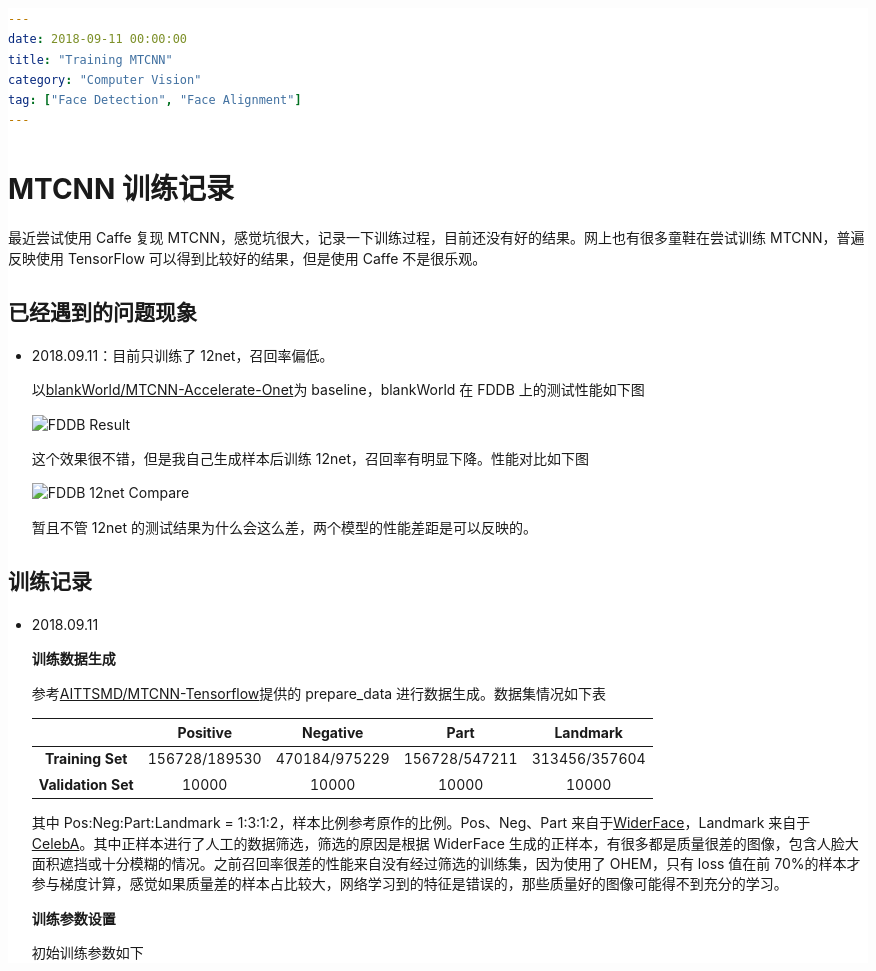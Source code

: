 ```yaml
---
date: 2018-09-11 00:00:00
title: "Training MTCNN"
category: "Computer Vision"
tag: ["Face Detection", "Face Alignment"]
---
```


[//]: <> (# 训练步骤 #)
[//]: <> (1. 测试负样本，)

# MTCNN 训练记录

最近尝试使用 Caffe 复现 MTCNN，感觉坑很大，记录一下训练过程，目前还没有好的结果。网上也有很多童鞋在尝试训练 MTCNN，普遍反映使用 TensorFlow 可以得到比较好的结果，但是使用 Caffe 不是很乐观。

## 已经遇到的问题现象

- 2018.09.11：目前只训练了 12net，召回率偏低。

  以[blankWorld/MTCNN-Accelerate-Onet](https://github.com/blankWorld/MTCNN-Accelerate-Onet)为 baseline，blankWorld 在 FDDB 上的测试性能如下图

  ![FDDB Result](https://raw.githubusercontent.com/blankWorld/MTCNN-Accelerate-Onet/master/img/mtcnn-fddb.jpg "FDDB Result")

  这个效果很不错，但是我自己生成样本后训练 12net，召回率有明显下降。性能对比如下图

  ![FDDB 12net Compare](https://raw.githubusercontent.com/joshua19881228/joshua19881228.github.io/master/img/TrainMTCNN/12net_fddb.png "FDDB 12net Compare")

  暂且不管 12net 的测试结果为什么会这么差，两个模型的性能差距是可以反映的。

## 训练记录

- 2018.09.11

  **训练数据生成**

  参考[AITTSMD/MTCNN-Tensorflow](https://github.com/AITTSMD/MTCNN-Tensorflow)提供的 prepare_data 进行数据生成。数据集情况如下表

  |                    |   Positive    |   Negative    |     Part      |   Landmark    |
  | :----------------: | :-----------: | :-----------: | :-----------: | :-----------: |
  |  **Training Set**  | 156728/189530 | 470184/975229 | 156728/547211 | 313456/357604 |
  | **Validation Set** |     10000     |     10000     |     10000     |     10000     |

  其中 Pos:Neg:Part:Landmark = 1:3:1:2，样本比例参考原作的比例。Pos、Neg、Part 来自于[WiderFace](http://mmlab.ie.cuhk.edu.hk/projects/WIDERFace/index.html)，Landmark 来自于[CelebA](http://mmlab.ie.cuhk.edu.hk/projects/CelebA.html)。其中正样本进行了人工的数据筛选，筛选的原因是根据 WiderFace 生成的正样本，有很多都是质量很差的图像，包含人脸大面积遮挡或十分模糊的情况。之前召回率很差的性能来自没有经过筛选的训练集，因为使用了 OHEM，只有 loss 值在前 70%的样本才参与梯度计算，感觉如果质量差的样本占比较大，网络学习到的特征是错误的，那些质量好的图像可能得不到充分的学习。

  **训练参数设置**

  初始训练参数如下


  [//]: <> (训练路径在 62 服务器的/data2/zxli/CODE/caffe_multilabel/examples/mtcnn_12net/下，模型 models_20180907，数据 data_20180907，记录 train_20180911。图像数据存储在/data2/zxli/GIT/mtcnn-caffe/prepare_data/12_20180905/)
  [//]: <> (训练路径在 62 服务器的/data2/zxli/CODE/caffe_multilabel/examples/mtcnn_24net/下，模型 models_20180917，数据 data_20180916，记录 train_20180917。图像数据存储在/data2/zxli/GIT/mtcnn-caffe/prepare_data/24_20180914/)